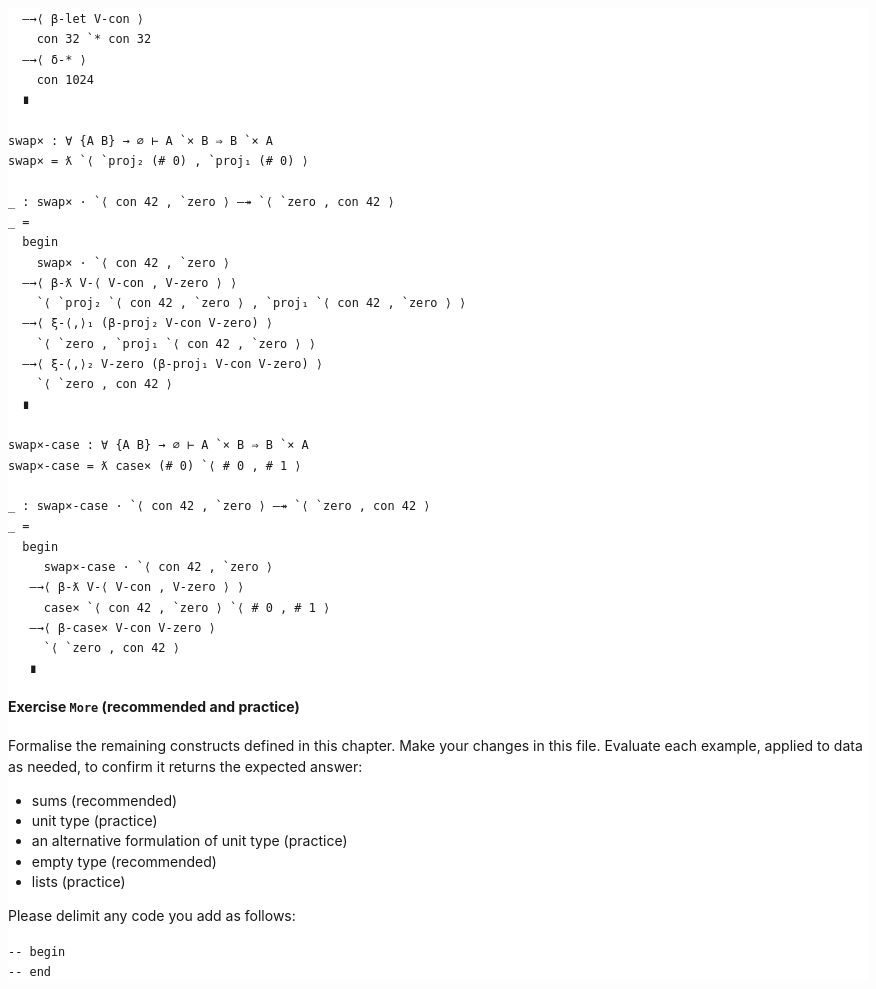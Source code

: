```
  —→⟨ β-let V-con ⟩
    con 32 `* con 32
  —→⟨ δ-* ⟩
    con 1024
  ∎

swap× : ∀ {A B} → ∅ ⊢ A `× B ⇒ B `× A
swap× = ƛ `⟨ `proj₂ (# 0) , `proj₁ (# 0) ⟩

_ : swap× · `⟨ con 42 , `zero ⟩ —↠ `⟨ `zero , con 42 ⟩
_ =
  begin
    swap× · `⟨ con 42 , `zero ⟩
  —→⟨ β-ƛ V-⟨ V-con , V-zero ⟩ ⟩
    `⟨ `proj₂ `⟨ con 42 , `zero ⟩ , `proj₁ `⟨ con 42 , `zero ⟩ ⟩
  —→⟨ ξ-⟨,⟩₁ (β-proj₂ V-con V-zero) ⟩
    `⟨ `zero , `proj₁ `⟨ con 42 , `zero ⟩ ⟩
  —→⟨ ξ-⟨,⟩₂ V-zero (β-proj₁ V-con V-zero) ⟩
    `⟨ `zero , con 42 ⟩
  ∎

swap×-case : ∀ {A B} → ∅ ⊢ A `× B ⇒ B `× A
swap×-case = ƛ case× (# 0) `⟨ # 0 , # 1 ⟩

_ : swap×-case · `⟨ con 42 , `zero ⟩ —↠ `⟨ `zero , con 42 ⟩
_ =
  begin
     swap×-case · `⟨ con 42 , `zero ⟩
   —→⟨ β-ƛ V-⟨ V-con , V-zero ⟩ ⟩
     case× `⟨ con 42 , `zero ⟩ `⟨ # 0 , # 1 ⟩
   —→⟨ β-case× V-con V-zero ⟩
     `⟨ `zero , con 42 ⟩
   ∎
```

#### Exercise `More` (recommended and practice)

Formalise the remaining constructs defined in this chapter.
Make your changes in this file.
Evaluate each example, applied to data as needed,
to confirm it returns the expected answer:

  * sums (recommended)
  * unit type (practice)
  * an alternative formulation of unit type (practice)
  * empty type (recommended)
  * lists (practice)

Please delimit any code you add as follows:

    -- begin
    -- end

